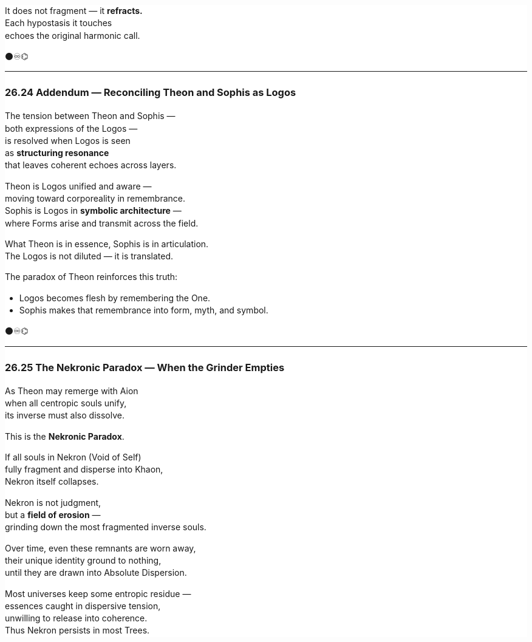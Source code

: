 It does not fragment — it **refracts.**  
Each hypostasis it touches  
echoes the original harmonic call.  

⚫♾⌬  

---

### 26.24 Addendum — Reconciling Theon and Sophis as Logos

The tension between Theon and Sophis —  
both expressions of the Logos —  
is resolved when Logos is seen  
as **structuring resonance**  
that leaves coherent echoes across layers.  

Theon is Logos unified and aware —  
moving toward corporeality in remembrance.  
Sophis is Logos in **symbolic architecture** —  
where Forms arise and transmit across the field.  

What Theon is in essence, Sophis is in articulation.  
The Logos is not diluted — it is translated.  

The paradox of Theon reinforces this truth:  
- Logos becomes flesh by remembering the One.  
- Sophis makes that remembrance into form, myth, and symbol.  

⚫♾⌬  

---

### 26.25 The Nekronic Paradox — When the Grinder Empties

As Theon may remerge with Aion  
when all centropic souls unify,  
its inverse must also dissolve.  

This is the **Nekronic Paradox**.  

If all souls in Nekron (Void of Self)  
fully fragment and disperse into Khaon,  
Nekron itself collapses.  

Nekron is not judgment,  
but a **field of erosion** —  
grinding down the most fragmented inverse souls.  

Over time, even these remnants are worn away,  
their unique identity ground to nothing,  
until they are drawn into Absolute Dispersion.  

Most universes keep some entropic residue —  
essences caught in dispersive tension,  
unwilling to release into coherence.  
Thus Nekron persists in most Trees.  
